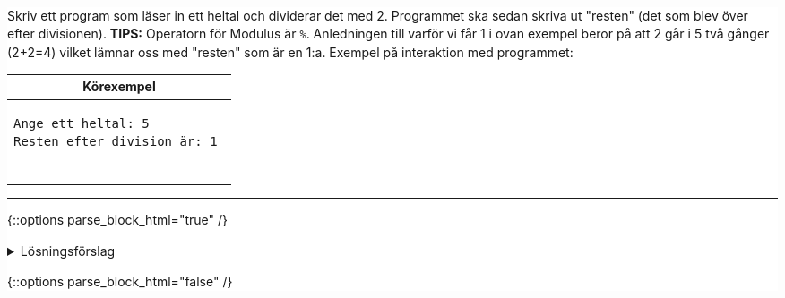Skriv ett program som läser in ett heltal och dividerar det med 2. Programmet ska sedan skriva ut "resten" (det som blev över efter divisionen). **TIPS:** Operatorn för Modulus är <code>%</code>. Anledningen till varför vi får 1 i ovan exempel beror på att 2 går i 5 två gånger (2+2=4) vilket lämnar oss med "resten" som är en 1:a. Exempel på interaktion med programmet: <br>
        <table class="examples">
  <thead>
    <tr>
      <th>Körexempel</th>
    </tr>
  </thead>
  <tbody>
    <tr>
      <td>
        <pre lang="csharp" class="code-example">
Ange ett heltal: 5 
Resten efter division är: 1 
        </pre>
      </td>
     </tr>
  </tbody>
  </table>
  </td>
    </tr>
  </tbody>
</table>

---

{::options parse_block_html="true" /}

<details><summary markdown="span">Lösningsförslag</summary></details>

{::options parse_block_html="false" /}
